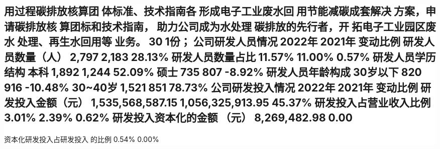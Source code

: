 用过程碳排放核算团
体标准、技术指南各
形成电子工业废水回
用节能减碳成套解决
方案，申请碳排放核
算团标和技术指南，
助力公司成为水处理
碳排放的先行者，开
拓电子工业园区废水
处理、再生水回用等
业务。
30
1份；
公司研发人员情况
2022年
2021年
变动比例
研发人员数量（人）
2,797
2,183
28.13%
研发人员数量占比
11.57%
11.00%
0.57%
研发人员学历结构
本科
1,892
1,244
52.09%
硕士
735
807
-8.92%
研发人员年龄构成
30岁以下
820
916
-10.48%
30~40岁
1,521
851
78.73%
公司研发投入情况
2022年
2021年
变动比例
研发投入金额（元）
1,535,568,587.15
1,056,325,913.95
45.37%
研发投入占营业收入比例
3.01%
2.39%
0.62%
研发投入资本化的金额
（元）
8,269,482.98
0.00
-
资本化研发投入占研发投入
的比例
0.54%
0.00%